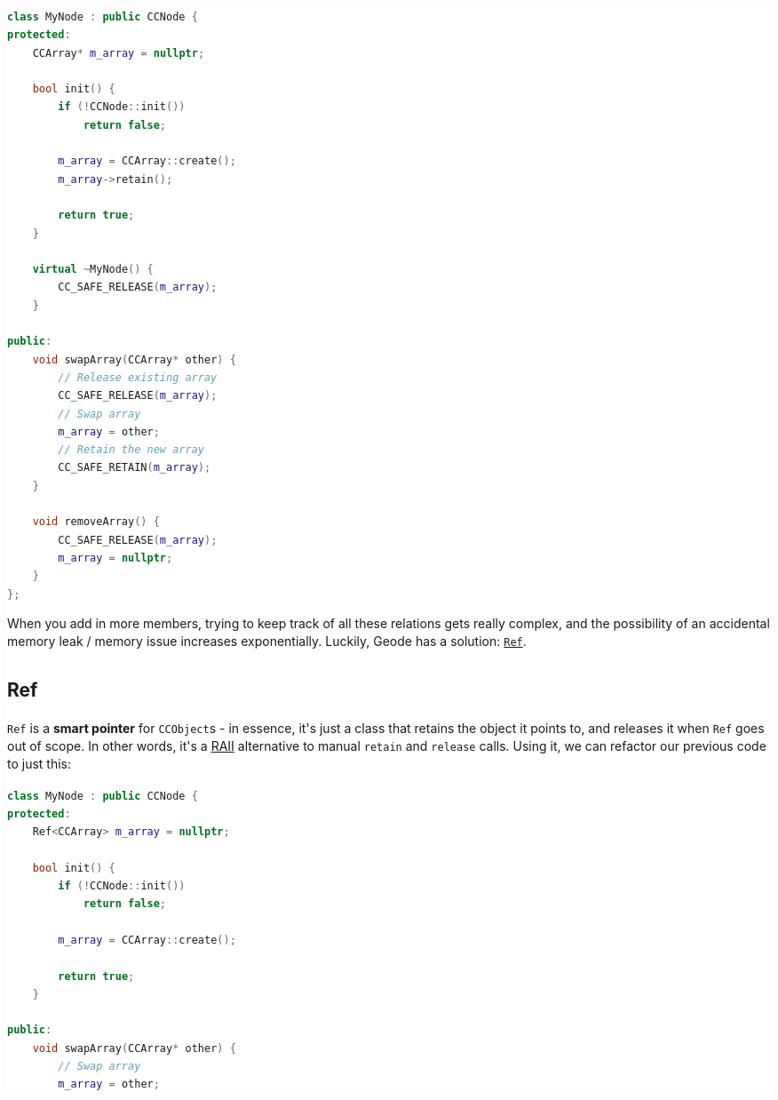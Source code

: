 ```cpp
class MyNode : public CCNode {
protected:
    CCArray* m_array = nullptr;

    bool init() {
        if (!CCNode::init())
            return false;

        m_array = CCArray::create();
        m_array->retain();

        return true;
    }

    virtual ~MyNode() {
        CC_SAFE_RELEASE(m_array);
    }

public:
    void swapArray(CCArray* other) {
        // Release existing array
        CC_SAFE_RELEASE(m_array);
        // Swap array
        m_array = other;
        // Retain the new array
        CC_SAFE_RETAIN(m_array);
    }

    void removeArray() {
        CC_SAFE_RELEASE(m_array);
        m_array = nullptr;
    }
};
```

When you add in more members, trying to keep track of all these relations gets really complex, and the possibility of an accidental memory leak / memory issue increases exponentially. Luckily, Geode has a solution: [`Ref`](/classes/geode/Ref).

## Ref

`Ref` is a **smart pointer** for `CCObject`s - in essence, it's just a class that retains the object it points to, and releases it when `Ref` goes out of scope. In other words, it's a [RAII](https://en.wikipedia.org/wiki/Resource_acquisition_is_initialization) alternative to manual `retain` and `release` calls. Using it, we can refactor our previous code to just this:

```cpp
class MyNode : public CCNode {
protected:
    Ref<CCArray> m_array = nullptr;

    bool init() {
        if (!CCNode::init())
            return false;

        m_array = CCArray::create();

        return true;
    }

public:
    void swapArray(CCArray* other) {
        // Swap array
        m_array = other;
```